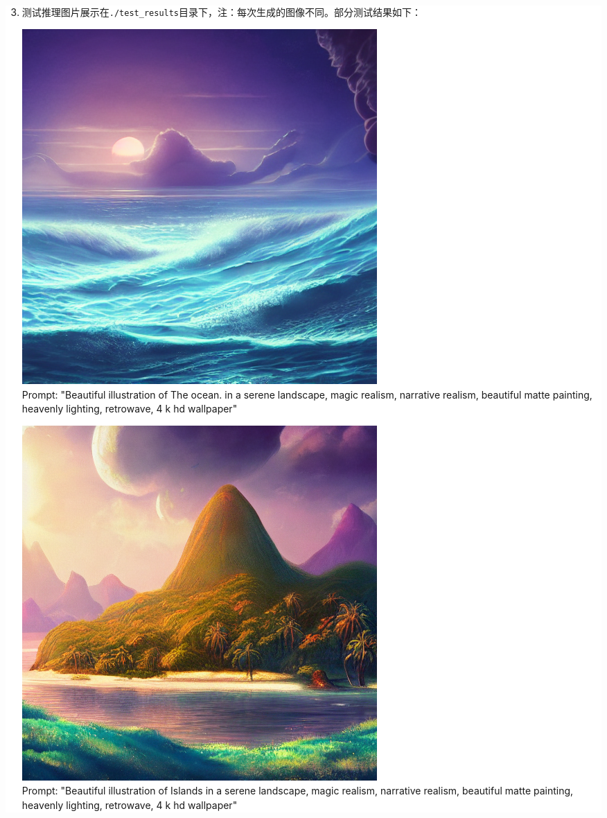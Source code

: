    3. 测试推理图片展示在`./test_results`目录下，注：每次生成的图像不同。部分测试结果如下：

      ![](./test_results/illustration_0.png)  
      Prompt: "Beautiful illustration of The ocean. in a serene landscape, magic realism, narrative realism, beautiful matte painting, heavenly lighting, retrowave, 4 k hd wallpaper"

      ![](./test_results/illustration_1.png)  
      Prompt: "Beautiful illustration of Islands in a serene landscape, magic realism, narrative realism, beautiful matte painting, heavenly lighting, retrowave, 4 k hd wallpaper"
